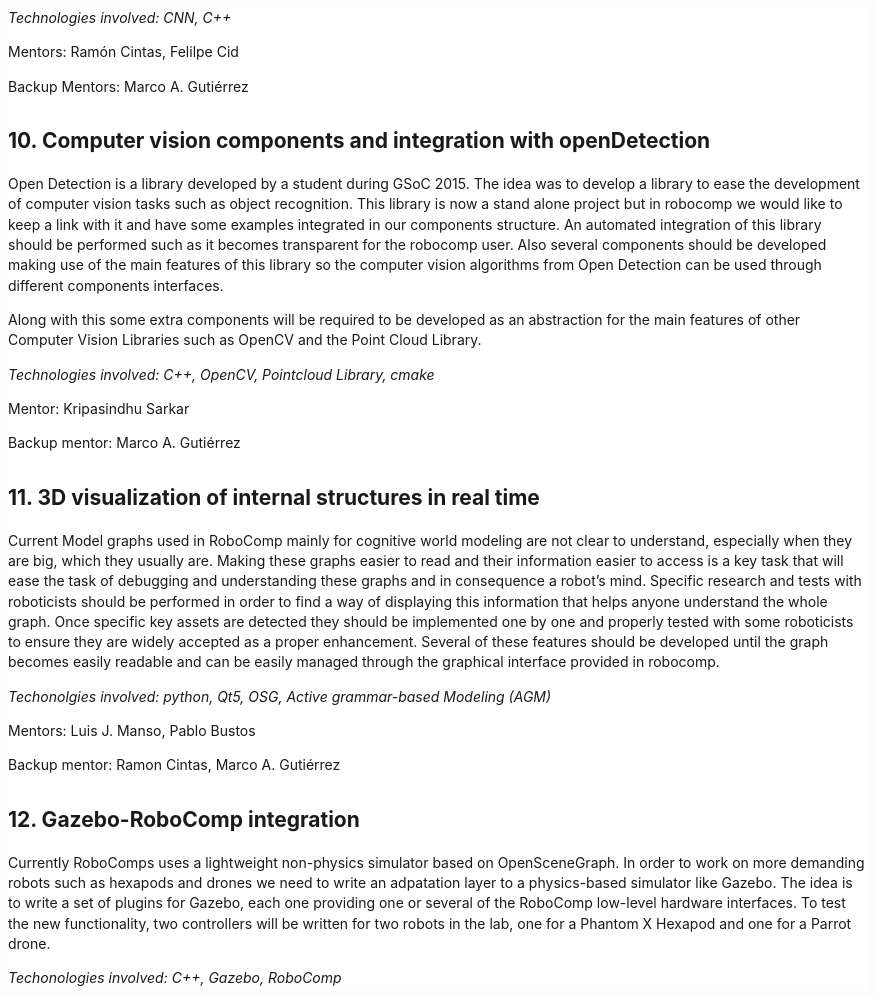 _Technologies involved: CNN, C++_

Mentors: Ramón Cintas, Felilpe Cid

Backup Mentors: Marco A. Gutiérrez

## 10\. Computer vision components and integration with openDetection

Open Detection is a library developed by a student during GSoC 2015\. The idea was to develop a library to ease the development of computer vision tasks such as object recognition. This library is now a stand alone project but in robocomp we would like to keep a link with it and have some examples integrated in our components structure. An automated integration of this library should be performed such as it becomes transparent for the robocomp user. Also several components should be developed making use of the main features of this library so the computer vision algorithms from Open Detection can be used through different components interfaces.

Along with this some extra components will be required to be developed as an abstraction for the main features of other Computer Vision Libraries such as OpenCV and the Point Cloud Library.

_Technologies involved: C++, OpenCV, Pointcloud Library, cmake_

Mentor: Kripasindhu Sarkar

Backup mentor: Marco A. Gutiérrez

## 11\. 3D visualization of internal structures in real time

Current Model graphs used in RoboComp mainly for cognitive world modeling are not clear to understand, especially when they are big, which they usually are. Making these graphs easier to read and their information easier to access is a key task that will ease the task of debugging and understanding these graphs and in consequence a robot’s mind. Specific research and tests with roboticists should be performed in order to find a way of displaying this information that helps anyone understand the whole graph. Once specific key assets are detected they should be implemented one by one and properly tested with some roboticists to ensure they are widely accepted as a proper enhancement. Several of these features should be developed until the graph becomes easily readable and can be easily managed through the graphical interface provided in robocomp.

_Techonolgies involved: python, Qt5, OSG, Active grammar-based Modeling (AGM)_

Mentors: Luis J. Manso, Pablo Bustos

Backup mentor: Ramon Cintas, Marco A. Gutiérrez

## 12\. Gazebo-RoboComp integration

Currently RoboComps uses a lightweight non-physics simulator based on OpenSceneGraph. In order to work on more demanding robots such as hexapods and drones we need to write an adpatation layer to a physics-based simulator like Gazebo. The idea is to write a set of plugins for Gazebo, each one providing one or several of the RoboComp low-level hardware interfaces. To test the new functionality, two controllers will be written for two robots in the lab, one for a Phantom X Hexapod and one for a Parrot drone.

_Techonologies involved: C++, Gazebo, RoboComp_
